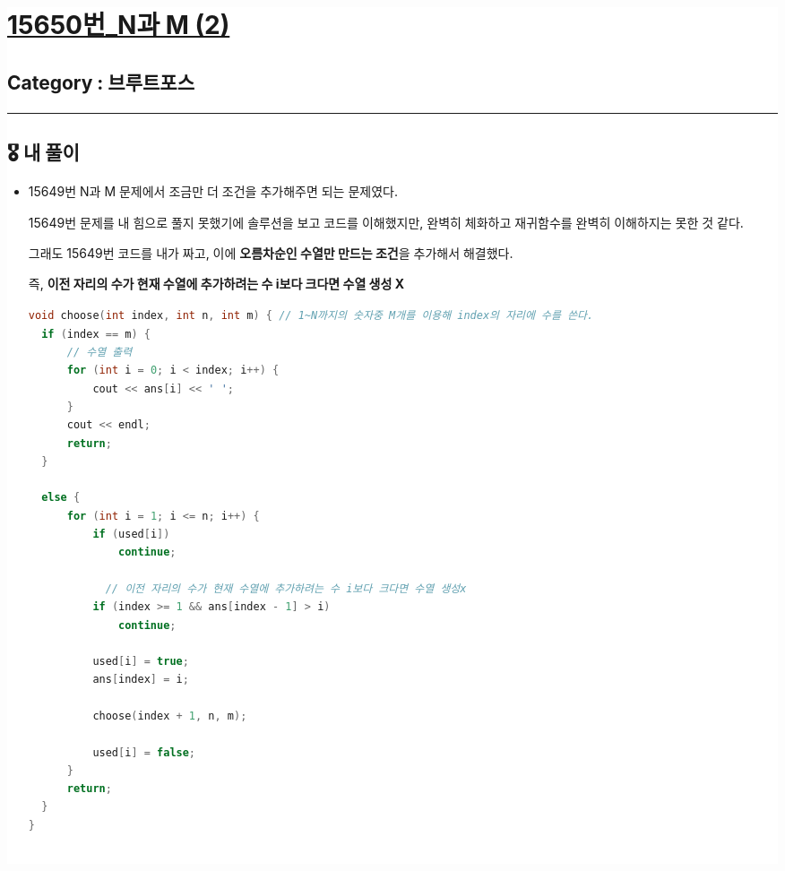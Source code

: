 # [15650번_N과 M (2)](https://www.acmicpc.net/problem/15650)

##  Category : 브루트포스

-----

## 🎖 내 풀이

+ 15649번 N과 M 문제에서 조금만 더 조건을 추가해주면 되는 문제였다. 

  15649번 문제를 내 힘으로 풀지 못했기에 솔루션을 보고 코드를 이해했지만, 완벽히 체화하고 재귀함수를 완벽히 이해하지는 못한 것 같다.

  그래도 15649번 코드를 내가 짜고, 이에 **오름차순인 수열만 만드는 조건**을 추가해서 해결했다. 

  즉, **이전 자리의 수가 현재 수열에 추가하려는 수 i보다 크다면 수열 생성 X**

  ```c++
  void choose(int index, int n, int m) { // 1~N까지의 숫자중 M개를 이용해 index의 자리에 수를 쓴다.
  	if (index == m) {
  		// 수열 출력
  		for (int i = 0; i < index; i++) {
  			cout << ans[i] << ' ';
  		}
  		cout << endl;
  		return;
  	}
      
  	else {
  		for (int i = 1; i <= n; i++) {
  			if (used[i])
  				continue;
              
              // 이전 자리의 수가 현재 수열에 추가하려는 수 i보다 크다면 수열 생성x
  			if (index >= 1 && ans[index - 1] > i)
  				continue;
  
  			used[i] = true;
  			ans[index] = i;
  
  			choose(index + 1, n, m);
  
  			used[i] = false;
  		}
  		return;
  	}
  }
  
  ```

  

<br>

